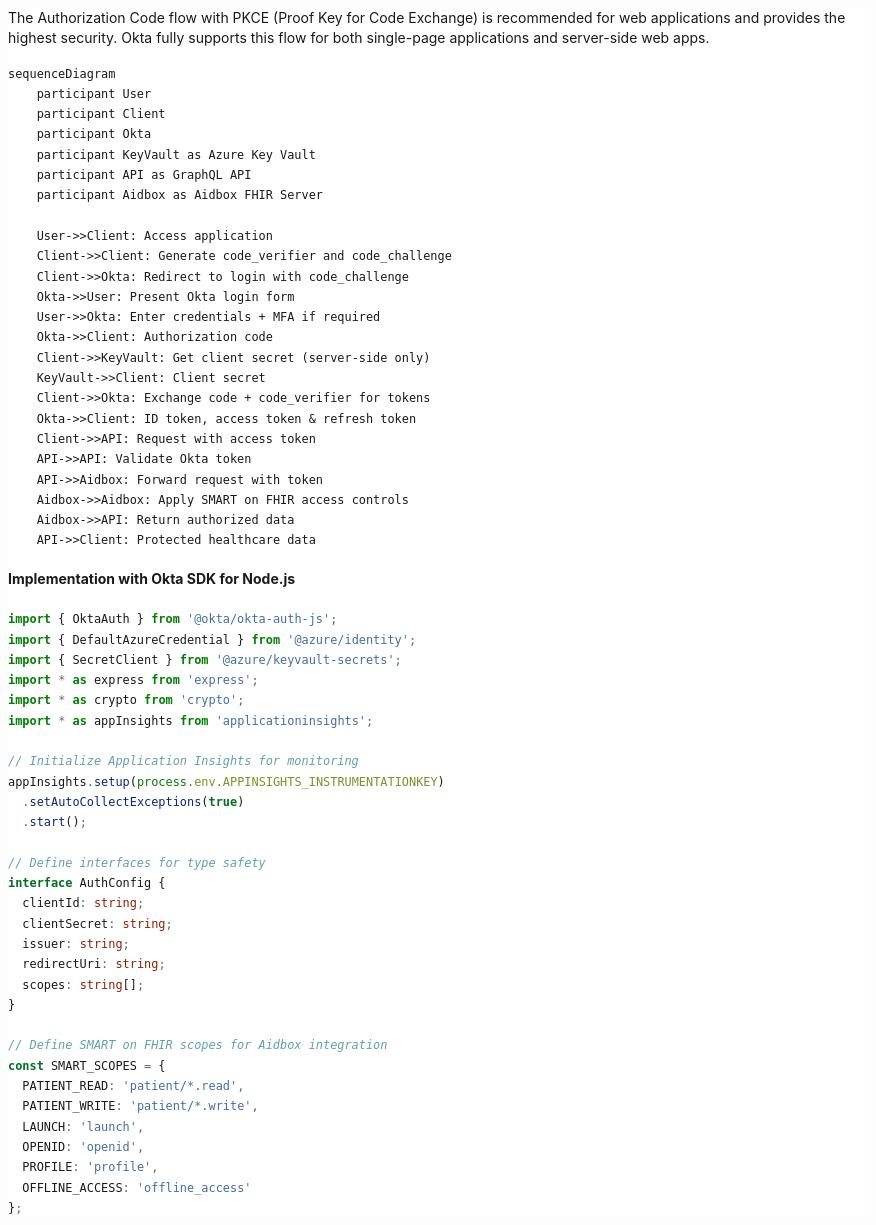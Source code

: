The Authorization Code flow with PKCE (Proof Key for Code Exchange) is recommended for web applications and provides the highest security. Okta fully supports this flow for both single-page applications and server-side web apps.

```mermaid
sequenceDiagram
    participant User
    participant Client
    participant Okta
    participant KeyVault as Azure Key Vault
    participant API as GraphQL API
    participant Aidbox as Aidbox FHIR Server
    
    User->>Client: Access application
    Client->>Client: Generate code_verifier and code_challenge
    Client->>Okta: Redirect to login with code_challenge
    Okta->>User: Present Okta login form
    User->>Okta: Enter credentials + MFA if required
    Okta->>Client: Authorization code
    Client->>KeyVault: Get client secret (server-side only)
    KeyVault->>Client: Client secret
    Client->>Okta: Exchange code + code_verifier for tokens
    Okta->>Client: ID token, access token & refresh token
    Client->>API: Request with access token
    API->>API: Validate Okta token
    API->>Aidbox: Forward request with token
    Aidbox->>Aidbox: Apply SMART on FHIR access controls
    Aidbox->>API: Return authorized data
    API->>Client: Protected healthcare data
```

#### Implementation with Okta SDK for Node.js

```typescript
import { OktaAuth } from '@okta/okta-auth-js';
import { DefaultAzureCredential } from '@azure/identity';
import { SecretClient } from '@azure/keyvault-secrets';
import * as express from 'express';
import * as crypto from 'crypto';
import * as appInsights from 'applicationinsights';

// Initialize Application Insights for monitoring
appInsights.setup(process.env.APPINSIGHTS_INSTRUMENTATIONKEY)
  .setAutoCollectExceptions(true)
  .start();

// Define interfaces for type safety
interface AuthConfig {
  clientId: string;
  clientSecret: string;
  issuer: string;
  redirectUri: string;
  scopes: string[];
}

// Define SMART on FHIR scopes for Aidbox integration
const SMART_SCOPES = {
  PATIENT_READ: 'patient/*.read',
  PATIENT_WRITE: 'patient/*.write',
  LAUNCH: 'launch',
  OPENID: 'openid',
  PROFILE: 'profile',
  OFFLINE_ACCESS: 'offline_access'
};

```